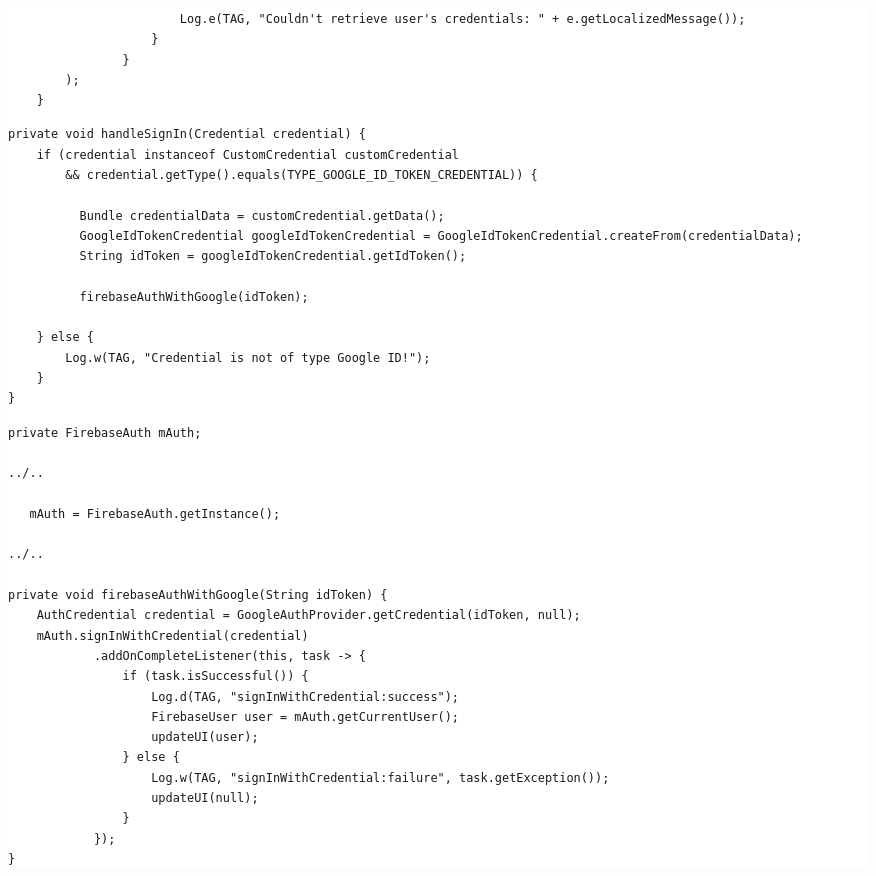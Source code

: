 ```
                        Log.e(TAG, "Couldn't retrieve user's credentials: " + e.getLocalizedMessage());
                    }
                }
        );
    }
```


````
private void handleSignIn(Credential credential) {
    if (credential instanceof CustomCredential customCredential
        && credential.getType().equals(TYPE_GOOGLE_ID_TOKEN_CREDENTIAL)) {
        
          Bundle credentialData = customCredential.getData();
          GoogleIdTokenCredential googleIdTokenCredential = GoogleIdTokenCredential.createFrom(credentialData);
          String idToken = googleIdTokenCredential.getIdToken();
          
          firebaseAuthWithGoogle(idToken);
          
    } else {
        Log.w(TAG, "Credential is not of type Google ID!");
    }
}
````

````
private FirebaseAuth mAuth;

../..

   mAuth = FirebaseAuth.getInstance();

../..

private void firebaseAuthWithGoogle(String idToken) {
    AuthCredential credential = GoogleAuthProvider.getCredential(idToken, null);
    mAuth.signInWithCredential(credential)
            .addOnCompleteListener(this, task -> {
                if (task.isSuccessful()) {
                    Log.d(TAG, "signInWithCredential:success");
                    FirebaseUser user = mAuth.getCurrentUser();
                    updateUI(user);
                } else {
                    Log.w(TAG, "signInWithCredential:failure", task.getException());
                    updateUI(null);
                }
            });
}
````

